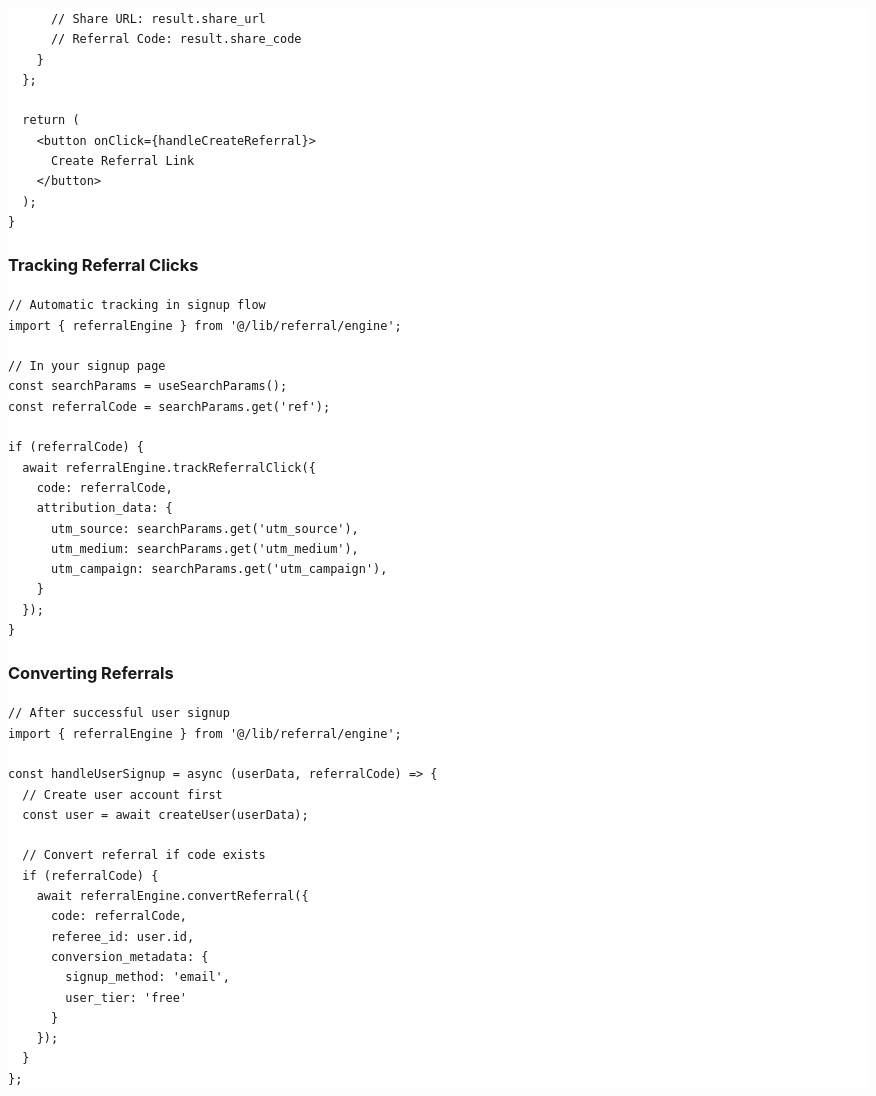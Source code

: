 ```tsx
      // Share URL: result.share_url
      // Referral Code: result.share_code
    }
  };
  
  return (
    <button onClick={handleCreateReferral}>
      Create Referral Link
    </button>
  );
}
```

### Tracking Referral Clicks
```tsx
// Automatic tracking in signup flow
import { referralEngine } from '@/lib/referral/engine';

// In your signup page
const searchParams = useSearchParams();
const referralCode = searchParams.get('ref');

if (referralCode) {
  await referralEngine.trackReferralClick({
    code: referralCode,
    attribution_data: {
      utm_source: searchParams.get('utm_source'),
      utm_medium: searchParams.get('utm_medium'),
      utm_campaign: searchParams.get('utm_campaign'),
    }
  });
}
```

### Converting Referrals
```tsx
// After successful user signup
import { referralEngine } from '@/lib/referral/engine';

const handleUserSignup = async (userData, referralCode) => {
  // Create user account first
  const user = await createUser(userData);
  
  // Convert referral if code exists
  if (referralCode) {
    await referralEngine.convertReferral({
      code: referralCode,
      referee_id: user.id,
      conversion_metadata: {
        signup_method: 'email',
        user_tier: 'free'
      }
    });
  }
};
```
